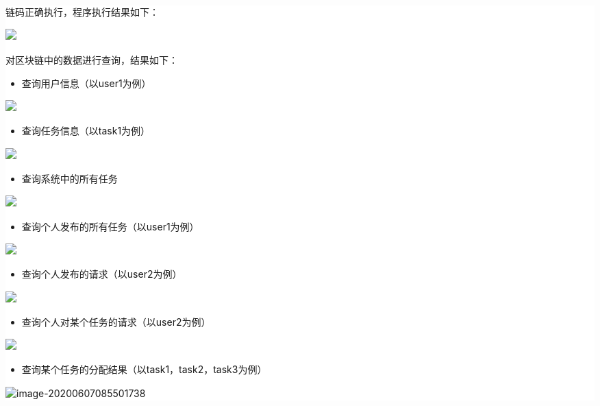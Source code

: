 链码正确执行，程序执行结果如下：

![](https://github.com/tohnee/ustc-crowdsourcing/raw/master/blockchain/Fabric/images/2.png)

对区块链中的数据进行查询，结果如下：

* 查询用户信息（以user1为例）

![](https://github.com/tohnee/ustc-crowdsourcing/raw/master/blockchain/Fabric/images/3.png)

* 查询任务信息（以task1为例）

![](https://github.com/tohnee/ustc-crowdsourcing/raw/master/blockchain/Fabric/images/4.png)

* 查询系统中的所有任务

![](https://github.com/tohnee/ustc-crowdsourcing/raw/master/blockchain/Fabric/images/5.png)

* 查询个人发布的所有任务（以user1为例）

![](https://github.com/tohnee/ustc-crowdsourcing/raw/master/blockchain/Fabric/images/6.png)

* 查询个人发布的请求（以user2为例）

![](https://github.com/tohnee/ustc-crowdsourcing/raw/master/blockchain/Fabric/images/7.png)

* 查询个人对某个任务的请求（以user2为例）

![](https://github.com/tohnee/ustc-crowdsourcing/raw/master/blockchain/Fabric/images/8.png)

* 查询某个任务的分配结果（以task1，task2，task3为例）

![image-20200607085501738](https://github.com/tohnee/ustc-crowdsourcing/raw/master/blockchain/Fabric/images/9.png)
